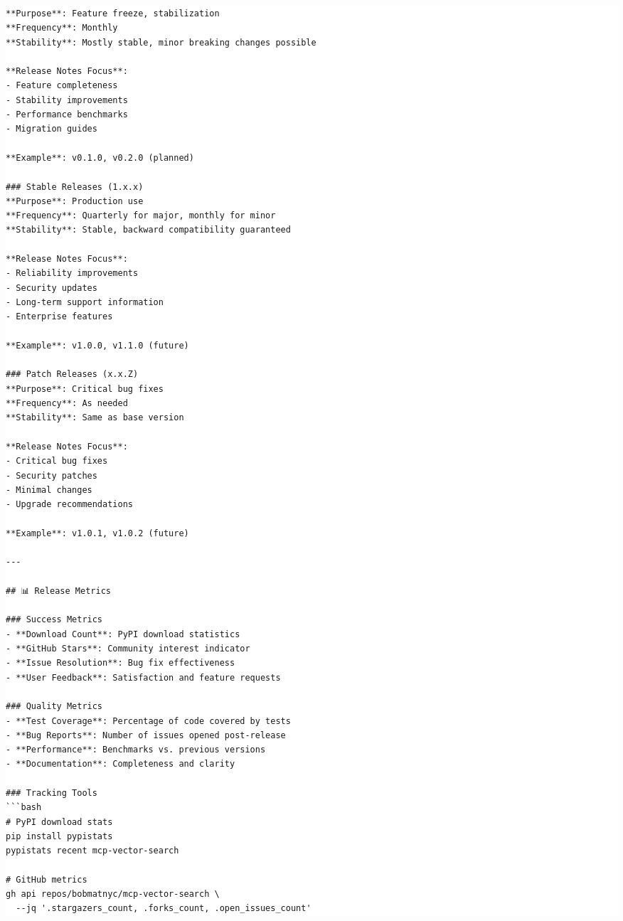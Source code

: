 ```
**Purpose**: Feature freeze, stabilization
**Frequency**: Monthly
**Stability**: Mostly stable, minor breaking changes possible

**Release Notes Focus**:
- Feature completeness
- Stability improvements
- Performance benchmarks
- Migration guides

**Example**: v0.1.0, v0.2.0 (planned)

### Stable Releases (1.x.x)
**Purpose**: Production use
**Frequency**: Quarterly for major, monthly for minor
**Stability**: Stable, backward compatibility guaranteed

**Release Notes Focus**:
- Reliability improvements
- Security updates
- Long-term support information
- Enterprise features

**Example**: v1.0.0, v1.1.0 (future)

### Patch Releases (x.x.Z)
**Purpose**: Critical bug fixes
**Frequency**: As needed
**Stability**: Same as base version

**Release Notes Focus**:
- Critical bug fixes
- Security patches
- Minimal changes
- Upgrade recommendations

**Example**: v1.0.1, v1.0.2 (future)

---

## 📊 Release Metrics

### Success Metrics
- **Download Count**: PyPI download statistics
- **GitHub Stars**: Community interest indicator
- **Issue Resolution**: Bug fix effectiveness
- **User Feedback**: Satisfaction and feature requests

### Quality Metrics
- **Test Coverage**: Percentage of code covered by tests
- **Bug Reports**: Number of issues opened post-release
- **Performance**: Benchmarks vs. previous versions
- **Documentation**: Completeness and clarity

### Tracking Tools
```bash
# PyPI download stats
pip install pypistats
pypistats recent mcp-vector-search

# GitHub metrics
gh api repos/bobmatnyc/mcp-vector-search \
  --jq '.stargazers_count, .forks_count, .open_issues_count'
```